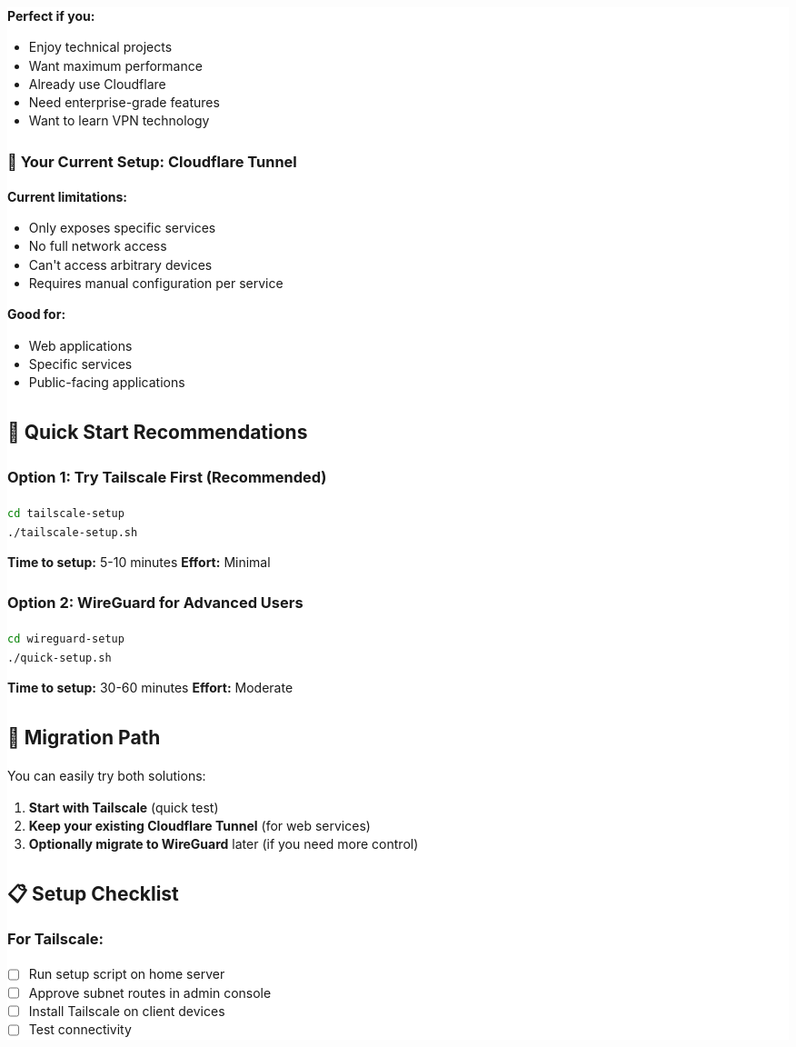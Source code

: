 **Perfect if you:**
- Enjoy technical projects
- Want maximum performance
- Already use Cloudflare
- Need enterprise-grade features
- Want to learn VPN technology

### 🥉 **Your Current Setup: Cloudflare Tunnel**
**Current limitations:**
- Only exposes specific services
- No full network access
- Can't access arbitrary devices
- Requires manual configuration per service

**Good for:**
- Web applications
- Specific services
- Public-facing applications

## 🚀 Quick Start Recommendations

### Option 1: Try Tailscale First (Recommended)
```bash
cd tailscale-setup
./tailscale-setup.sh
```
**Time to setup:** 5-10 minutes
**Effort:** Minimal

### Option 2: WireGuard for Advanced Users
```bash
cd wireguard-setup
./quick-setup.sh
```
**Time to setup:** 30-60 minutes
**Effort:** Moderate

## 🔄 Migration Path

You can easily try both solutions:

1. **Start with Tailscale** (quick test)
2. **Keep your existing Cloudflare Tunnel** (for web services)
3. **Optionally migrate to WireGuard** later (if you need more control)

## 📋 Setup Checklist

### For Tailscale:
- [ ] Run setup script on home server
- [ ] Approve subnet routes in admin console
- [ ] Install Tailscale on client devices
- [ ] Test connectivity
